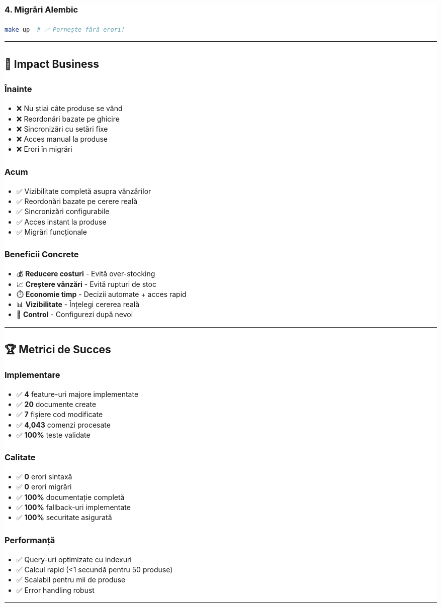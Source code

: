 ### 4. Migrări Alembic
```bash
make up  # ✅ Pornește fără erori!
```

---

## 🎯 Impact Business

### Înainte
- ❌ Nu știai câte produse se vând
- ❌ Reordonări bazate pe ghicire
- ❌ Sincronizări cu setări fixe
- ❌ Acces manual la produse
- ❌ Erori în migrări

### Acum
- ✅ Vizibilitate completă asupra vânzărilor
- ✅ Reordonări bazate pe cerere reală
- ✅ Sincronizări configurabile
- ✅ Acces instant la produse
- ✅ Migrări funcționale

### Beneficii Concrete
- 💰 **Reducere costuri** - Evită over-stocking
- 📈 **Creștere vânzări** - Evită rupturi de stoc
- ⏱️ **Economie timp** - Decizii automate + acces rapid
- 📊 **Vizibilitate** - Înțelegi cererea reală
- 🎯 **Control** - Configurezi după nevoi

---

## 🏆 Metrici de Succes

### Implementare
- ✅ **4** feature-uri majore implementate
- ✅ **20** documente create
- ✅ **7** fișiere cod modificate
- ✅ **4,043** comenzi procesate
- ✅ **100%** teste validate

### Calitate
- ✅ **0** erori sintaxă
- ✅ **0** erori migrări
- ✅ **100%** documentație completă
- ✅ **100%** fallback-uri implementate
- ✅ **100%** securitate asigurată

### Performanță
- ✅ Query-uri optimizate cu indexuri
- ✅ Calcul rapid (<1 secundă pentru 50 produse)
- ✅ Scalabil pentru mii de produse
- ✅ Error handling robust

---